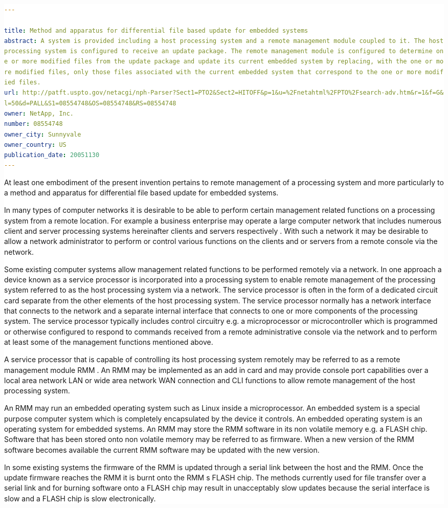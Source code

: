 ```yaml
---

title: Method and apparatus for differential file based update for embedded systems
abstract: A system is provided including a host processing system and a remote management module coupled to it. The host processing system is configured to receive an update package. The remote management module is configured to determine one or more modified files from the update package and update its current embedded system by replacing, with the one or more modified files, only those files associated with the current embedded system that correspond to the one or more modified files.
url: http://patft.uspto.gov/netacgi/nph-Parser?Sect1=PTO2&Sect2=HITOFF&p=1&u=%2Fnetahtml%2FPTO%2Fsearch-adv.htm&r=1&f=G&l=50&d=PALL&S1=08554748&OS=08554748&RS=08554748
owner: NetApp, Inc.
number: 08554748
owner_city: Sunnyvale
owner_country: US
publication_date: 20051130
---
```

At least one embodiment of the present invention pertains to remote management of a processing system and more particularly to a method and apparatus for differential file based update for embedded systems.

In many types of computer networks it is desirable to be able to perform certain management related functions on a processing system from a remote location. For example a business enterprise may operate a large computer network that includes numerous client and server processing systems hereinafter clients and servers respectively . With such a network it may be desirable to allow a network administrator to perform or control various functions on the clients and or servers from a remote console via the network.

Some existing computer systems allow management related functions to be performed remotely via a network. In one approach a device known as a service processor is incorporated into a processing system to enable remote management of the processing system referred to as the host processing system via a network. The service processor is often in the form of a dedicated circuit card separate from the other elements of the host processing system. The service processor normally has a network interface that connects to the network and a separate internal interface that connects to one or more components of the processing system. The service processor typically includes control circuitry e.g. a microprocessor or microcontroller which is programmed or otherwise configured to respond to commands received from a remote administrative console via the network and to perform at least some of the management functions mentioned above.

A service processor that is capable of controlling its host processing system remotely may be referred to as a remote management module RMM . An RMM may be implemented as an add in card and may provide console port capabilities over a local area network LAN or wide area network WAN connection and CLI functions to allow remote management of the host processing system.

An RMM may run an embedded operating system such as Linux inside a microprocessor. An embedded system is a special purpose computer system which is completely encapsulated by the device it controls. An embedded operating system is an operating system for embedded systems. An RMM may store the RMM software in its non volatile memory e.g. a FLASH chip. Software that has been stored onto non volatile memory may be referred to as firmware. When a new version of the RMM software becomes available the current RMM software may be updated with the new version.

In some existing systems the firmware of the RMM is updated through a serial link between the host and the RMM. Once the update firmware reaches the RMM it is burnt onto the RMM s FLASH chip. The methods currently used for file transfer over a serial link and for burning software onto a FLASH chip may result in unacceptably slow updates because the serial interface is slow and a FLASH chip is slow electronically.
